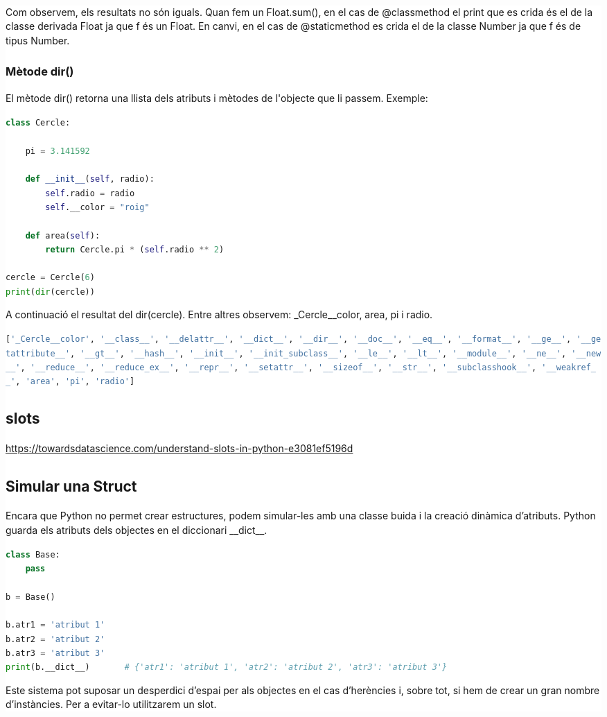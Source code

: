 Com observem, els resultats no són iguals. Quan fem un Float.sum(), en el cas de @classmethod el print que es crida és el de la classe derivada Float ja que f és un Float. En canvi, en el cas de @staticmethod es crida el de la classe Number ja que f és de tipus Number.

### Mètode dir()
El mètode dir() retorna una llista dels atributs i mètodes de l'objecte que li passem. Exemple:

```python
class Cercle:
    
    pi = 3.141592
    
    def __init__(self, radio):
        self.radio = radio
        self.__color = "roig"
    
    def area(self):
        return Cercle.pi * (self.radio ** 2)

cercle = Cercle(6)
print(dir(cercle))
```

A continuació el resultat del dir(cercle). Entre altres observem: _Cercle__color, area, pi i radio.
```python
['_Cercle__color', '__class__', '__delattr__', '__dict__', '__dir__', '__doc__', '__eq__', '__format__', '__ge__', '__getattribute__', '__gt__', '__hash__', '__init__', '__init_subclass__', '__le__', '__lt__', '__module__', '__ne__', '__new__', '__reduce__', '__reduce_ex__', '__repr__', '__setattr__', '__sizeof__', '__str__', '__subclasshook__', '__weakref__', 'area', 'pi', 'radio']
```


## slots
https://towardsdatascience.com/understand-slots-in-python-e3081ef5196d


## Simular una Struct
Encara que Python no permet crear estructures, podem simular-les amb una classe buida i la creació dinàmica d’atributs. Python guarda els atributs dels objectes en el diccionari \_\_dict__.

```python
class Base:
    pass

b = Base()

b.atr1 = 'atribut 1'
b.atr2 = 'atribut 2'
b.atr3 = 'atribut 3'
print(b.__dict__)		# {'atr1': 'atribut 1', 'atr2': 'atribut 2', 'atr3': 'atribut 3'}
```

Este sistema pot suposar un desperdici d’espai per als objectes en el cas d’herències i, sobre tot, si hem de crear un gran nombre d’instàncies. Per a evitar-lo utilitzarem un slot. 
